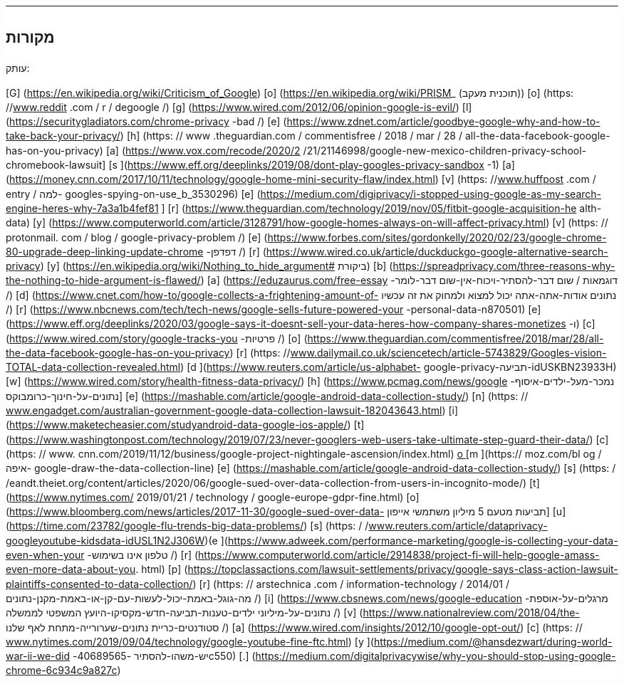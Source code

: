 ***

## מקורות

עותק:

[G] (https://en.wikipedia.org/wiki/Criticism_of_Google) [o] (https://en.wikipedia.org/wiki/PRISM_ (תוכנית מעקב)) [o] (https: //www.reddit .com / r / degoogle /) [g] (https://www.wired.com/2012/06/opinion-google-is-evil/) [l] (https://securitygladiators.com/chrome-privacy -bad /) [e] (https://www.zdnet.com/article/goodbye-google-why-and-how-to-take-back-your-privacy/) [h] (https: // www .theguardian.com / commentisfree / 2018 / mar / 28 / all-the-data-facebook-google-has-on-you-privacy) [a] (https://www.vox.com/recode/2020/2 /21/21146998/google-new-mexico-children-privacy-school-chromebook-lawsuit] [s ](https://www.eff.org/deeplinks/2019/08/dont-play-googles-privacy-sandbox -1) [a] (https://money.cnn.com/2017/10/11/technology/google-home-mini-security-flaw/index.html) [v] (https: //www.huffpost .com / entry / למה- googles-spying-on-use_b_3530296) [e] (https://medium.com/digiprivacy/i-stopped-using-google-as-my-search-engine-heres-why-7a3a1b4fef81 ] [r] (https://www.theguardian.com/technology/2019/nov/05/fitbit-google-acquisition-he alth-data) [y] (https://www.computerworld.com/article/3128791/how-google-homes-always-on-will-affect-privacy.html) [v] (https: // protonmail. com / blog / google-privacy-problem /) [e] (https://www.forbes.com/sites/gordonkelly/2020/02/23/google-chrome-80-upgrade-deep-linking-update-chrome -דפדפן /) [r] (https://www.wired.co.uk/article/duckduckgo-google-alternative-search-privacy) [y] (https://en.wikipedia.org/wiki/Nothing_to_hide_argument# ביקורת) [b] (https://spreadprivacy.com/three-reasons-why-the-nothing-to-hide-argument-is-flawed/) [a] (https://eduzaurus.com/free-essay -דוגמאות / שום דבר-להסתיר-ויכוח-אין-שום דבר-לומר /) [d] (https://www.cnet.com/how-to/google-collects-a-frightening-amount-of- נתונים אודות-אתה-אתה יכול למצוא ולמחוק את זה עכשיו /) [r] (https://www.nbcnews.com/tech/tech-news/google-sells-future-powered-your -personal-data-n870501) [e] (https://www.eff.org/deeplinks/2020/03/google-says-it-doesnt-sell-your-data-heres-how-company-shares-monetizes -ו) [c] (https://www.wired.com/story/google-tracks-you -פרטיות /) [o] (https://www.theguardian.com/commentisfree/2018/mar/28/all-the-data-facebook-google-has-on-you-privacy) [r] (https: //www.dailymail.co.uk/sciencetech/article-5743829/Googles-vision-TOTAL-data-collection-revealed.html) [d ](https://www.reuters.com/article/us-alphabet- google-privacy-תביעה-idUSKBN23933H) [w] (https://www.wired.com/story/health-fitness-data-privacy/) [h] (https://www.pcmag.com/news/google -נמכר-מעל-ילדים-איסוף נתונים-על-חינוך-כרומבוקס] [e] (https://mashable.com/article/google-android-data-collection-study/) [n] (https: // www.engadget.com/australian-government-google-data-collection-lawsuit-182043643.html) [i] (https://www.maketecheasier.com/studyandroid-data-google-ios-apple/) [t] (https://www.washingtonpost.com/technology/2019/07/23/never-googlers-web-users-take-ultimate-step-guard-their-data/) [c] (https: // www. cnn.com/2019/11/12/business/google-project-nightingale-ascension/index.html) [o ](https://en.wikipedia.org/wiki/2018_Google_data_breach) [m ](https:// moz.com/bl og / איפה- google-draw-the-data-collection-line) [e] (https://mashable.com/article/google-android-data-collection-study/) [s] (https: / /eandt.theiet.org/content/articles/2020/06/google-sued-over-data-collection-from-users-in-incognito-mode/) [t] (https://www.nytimes.com/ 2019/01/21 / technology / google-europe-gdpr-fine.html) [o] (https://www.bloomberg.com/news/articles/2017-11-30/google-sued-over-data- תביעות מטעם 5 מיליון משתמשי אייפון] [u] (https://time.com/23782/google-flu-trends-big-data-problems/) [s] (https: / /www.reuters.com/article/dataprivacy-googleyoutube-kidsdata-idUSL1N2J306W)(e ](https://www.adweek.com/performance-marketing/google-is-collecting-your-data-even-when-your -טלפון אינו בשימוש /) [r] (https://www.computerworld.com/article/2914838/project-fi-will-help-google-amass-even-more-data-about-you. html) [p] (https://topclassactions.com/lawsuit-settlements/privacy/google-says-class-action-lawsuit-plaintiffs-consented-to-data-collection/) [r] (https: // arstechnica .com / information-technology / 2014/01 / מה-גוגל-באמת-יכול-לעשות-עם-קן-או-באמת-מקנן-נתונים /) [i] (https://www.cbsnews.com/news/google-education -מרגלים-על-אוספת נתונים-על-מיליוני ילדים-טענות-תביעה-חדש-מקסיקו-היועץ המשפטי לממשלה /) [v] (https://www.nationalreview.com/2018/04/the- סטודנטים-כריית נתונים-שערורייה-מתחת לאף שלנו /) [a] (https://www.wired.com/insights/2012/10/google-opt-out/) [c] (https: // www.nytimes.com/2019/09/04/technology/google-youtube-fine-ftc.html) [y ](https://medium.com/@hansdezwart/during-world-war-ii-we-did -יש-משהו-להסתיר -40689565c550) [.] (https://medium.com/digitalprivacywise/why-you-should-stop-using-google-chrome-6c934c9a827c)
